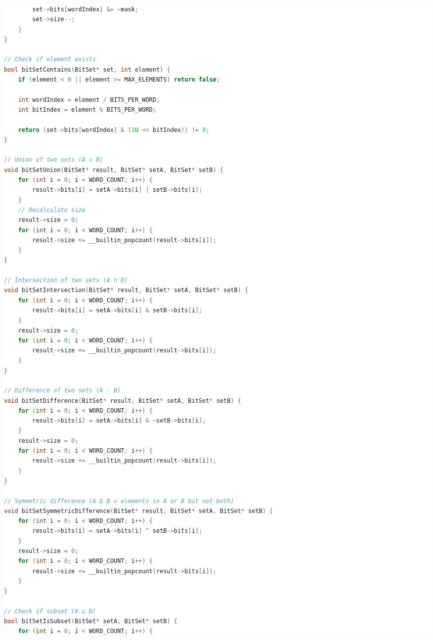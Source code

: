 ```c
        set->bits[wordIndex] &= ~mask;
        set->size--;
    }
}

// Check if element exists
bool bitSetContains(BitSet* set, int element) {
    if (element < 0 || element >= MAX_ELEMENTS) return false;
    
    int wordIndex = element / BITS_PER_WORD;
    int bitIndex = element % BITS_PER_WORD;
    
    return (set->bits[wordIndex] & (1U << bitIndex)) != 0;
}

// Union of two sets (A ∪ B)
void bitSetUnion(BitSet* result, BitSet* setA, BitSet* setB) {
    for (int i = 0; i < WORD_COUNT; i++) {
        result->bits[i] = setA->bits[i] | setB->bits[i];
    }
    // Recalculate size
    result->size = 0;
    for (int i = 0; i < WORD_COUNT; i++) {
        result->size += __builtin_popcount(result->bits[i]);
    }
}

// Intersection of two sets (A ∩ B)
void bitSetIntersection(BitSet* result, BitSet* setA, BitSet* setB) {
    for (int i = 0; i < WORD_COUNT; i++) {
        result->bits[i] = setA->bits[i] & setB->bits[i];
    }
    result->size = 0;
    for (int i = 0; i < WORD_COUNT; i++) {
        result->size += __builtin_popcount(result->bits[i]);
    }
}

// Difference of two sets (A - B)
void bitSetDifference(BitSet* result, BitSet* setA, BitSet* setB) {
    for (int i = 0; i < WORD_COUNT; i++) {
        result->bits[i] = setA->bits[i] & ~setB->bits[i];
    }
    result->size = 0;
    for (int i = 0; i < WORD_COUNT; i++) {
        result->size += __builtin_popcount(result->bits[i]);
    }
}

// Symmetric difference (A Δ B = elements in A or B but not both)
void bitSetSymmetricDifference(BitSet* result, BitSet* setA, BitSet* setB) {
    for (int i = 0; i < WORD_COUNT; i++) {
        result->bits[i] = setA->bits[i] ^ setB->bits[i];
    }
    result->size = 0;
    for (int i = 0; i < WORD_COUNT; i++) {
        result->size += __builtin_popcount(result->bits[i]);
    }
}

// Check if subset (A ⊆ B)
bool bitSetIsSubset(BitSet* setA, BitSet* setB) {
    for (int i = 0; i < WORD_COUNT; i++) {
```